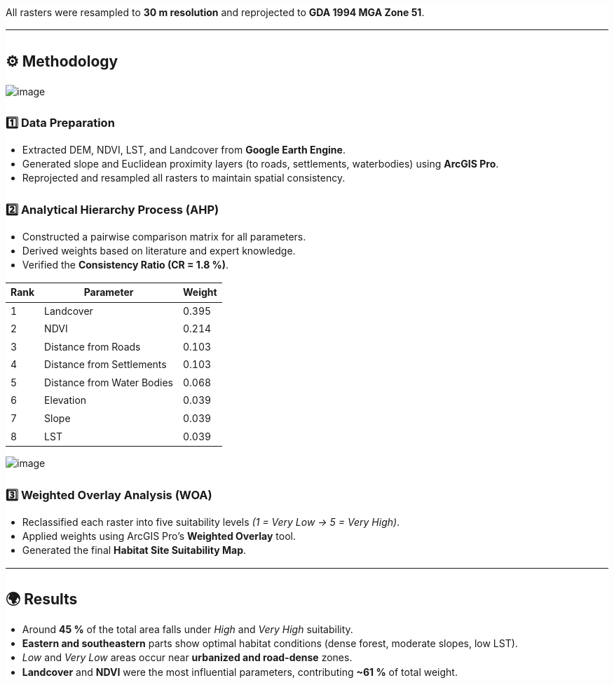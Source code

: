 All rasters were resampled to **30 m resolution** and reprojected to **GDA 1994 MGA Zone 51**.

---

## ⚙️ Methodology
<img width="671" height="298" alt="image" src="https://github.com/user-attachments/assets/cc8505dc-4b93-47c7-bcee-73aecb98c5c1" />

### 1️⃣ Data Preparation
- Extracted DEM, NDVI, LST, and Landcover from **Google Earth Engine**.  
- Generated slope and Euclidean proximity layers (to roads, settlements, waterbodies) using **ArcGIS Pro**.  
- Reprojected and resampled all rasters to maintain spatial consistency.

### 2️⃣ Analytical Hierarchy Process (AHP)
- Constructed a pairwise comparison matrix for all parameters.  
- Derived weights based on literature and expert knowledge.  
- Verified the **Consistency Ratio (CR = 1.8 %)**.

| Rank | Parameter | Weight |
|------|------------|--------|
| 1 | Landcover | 0.395 |
| 2 | NDVI | 0.214 |
| 3 | Distance from Roads | 0.103 |
| 4 | Distance from Settlements | 0.103 |
| 5 | Distance from Water Bodies | 0.068 |
| 6 | Elevation | 0.039 |
| 7 | Slope | 0.039 |
| 8 | LST | 0.039 |
<img width="653" height="284" alt="image" src="https://github.com/user-attachments/assets/72eb22b6-4589-4d8a-a07d-ab2c41648b10" />

### 3️⃣ Weighted Overlay Analysis (WOA)
- Reclassified each raster into five suitability levels *(1 = Very Low → 5 = Very High)*.  
- Applied weights using ArcGIS Pro’s **Weighted Overlay** tool.  
- Generated the final **Habitat Site Suitability Map**.

---

## 🌍 Results

- Around **45 %** of the total area falls under *High* and *Very High* suitability.  
- **Eastern and southeastern** parts show optimal habitat conditions (dense forest, moderate slopes, low LST).  
- *Low* and *Very Low* areas occur near **urbanized and road-dense** zones.  
- **Landcover** and **NDVI** were the most influential parameters, contributing **~61 %** of total weight.
